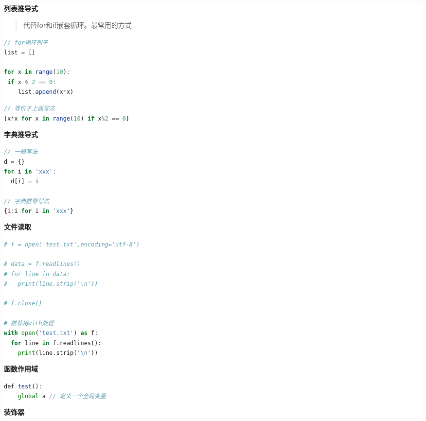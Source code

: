 **列表推导式**

> 代替for和if嵌套循环。最常用的方式

```js
// for循环列子
list = []

for x in range(10):
 if x % 2 == 0:
    list.append(x*x)
```

```js
// 等价于上面写法
[x*x for x in range(10) if x%2 == 0]
```

**字典推导式**

```js
// 一般写法
d = {}
for i in 'xxx':
  d[i] = i
 
// 字典推导写法
{i:i for i in 'xxx'}
```


**文件读取**

```py
# f = open('test.txt',encoding='utf-8')

# data = f.readlines()
# for line in data:
#   print(line.strip('\n'))
  
# f.close()

# 推荐用with处理
with open('test.txt') as f:
  for line in f.readlines():
    print(line.strip('\n'))
```


**函数作用域**

```js
def test():
    global a // 定义一个全局变量
```


**装饰器**
